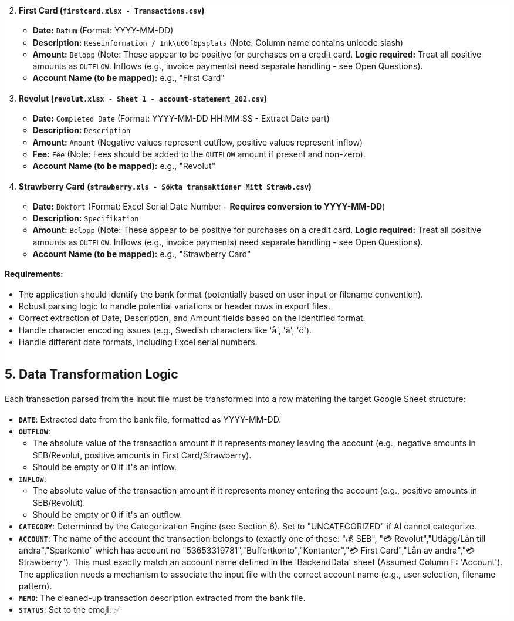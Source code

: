2.  **First Card (`firstcard.xlsx - Transactions.csv`)**
    * **Date:** `Datum` (Format: YYYY-MM-DD)
    * **Description:** `Reseinformation / Ink\u00f6psplats` (Note: Column name contains unicode slash)
    * **Amount:** `Belopp` (Note: These appear to be positive for purchases on a credit card. **Logic required:** Treat all positive amounts as `OUTFLOW`. Inflows (e.g., invoice payments) need separate handling - see Open Questions).
    * **Account Name (to be mapped):** e.g., "First Card"

3.  **Revolut (`revolut.xlsx - Sheet 1 - account-statement_202.csv`)**
    * **Date:** `Completed Date` (Format: YYYY-MM-DD HH:MM:SS - Extract Date part)
    * **Description:** `Description`
    * **Amount:** `Amount` (Negative values represent outflow, positive values represent inflow)
    * **Fee:** `Fee` (Note: Fees should be added to the `OUTFLOW` amount if present and non-zero).
    * **Account Name (to be mapped):** e.g., "Revolut"

4.  **Strawberry Card (`strawberry.xls - Sökta transaktioner Mitt Strawb.csv`)**
    * **Date:** `Bokfört` (Format: Excel Serial Date Number - **Requires conversion to YYYY-MM-DD**)
    * **Description:** `Specifikation`
    * **Amount:** `Belopp` (Note: These appear to be positive for purchases on a credit card. **Logic required:** Treat all positive amounts as `OUTFLOW`. Inflows (e.g., invoice payments) need separate handling - see Open Questions).
    * **Account Name (to be mapped):** e.g., "Strawberry Card"

**Requirements:**

* The application should identify the bank format (potentially based on user input or filename convention).
* Robust parsing logic to handle potential variations or header rows in export files.
* Correct extraction of Date, Description, and Amount fields based on the identified format.
* Handle character encoding issues (e.g., Swedish characters like 'å', 'ä', 'ö').
* Handle different date formats, including Excel serial numbers.

## 5. Data Transformation Logic

Each transaction parsed from the input file must be transformed into a row matching the target Google Sheet structure:

* **`DATE`**: Extracted date from the bank file, formatted as YYYY-MM-DD.
* **`OUTFLOW`**:
    * The absolute value of the transaction amount if it represents money leaving the account (e.g., negative amounts in SEB/Revolut, positive amounts in First Card/Strawberry).
    * Should be empty or 0 if it's an inflow.
* **`INFLOW`**:
    * The absolute value of the transaction amount if it represents money entering the account (e.g., positive amounts in SEB/Revolut).
    * Should be empty or 0 if it's an outflow.
* **`CATEGORY`**: Determined by the Categorization Engine (see Section 6). Set to "UNCATEGORIZED" if AI cannot categorize.
* **`ACCOUNT`**: The name of the account the transaction belongs to (exactly one of these: "💰 SEB", "💳 Revolut","Utlägg/Lån till andra","Sparkonto" which has account no "53653319781","Buffertkonto","Kontanter","💳 First Card","Lån av andra","💳 Strawberry"). This must exactly match an account name defined in the 'BackendData' sheet (Assumed Column F: 'Account'). The application needs a mechanism to associate the input file with the correct account name (e.g., user selection, filename pattern).
* **`MEMO`**: The cleaned-up transaction description extracted from the bank file.
* **`STATUS`**: Set to the emoji: ✅
